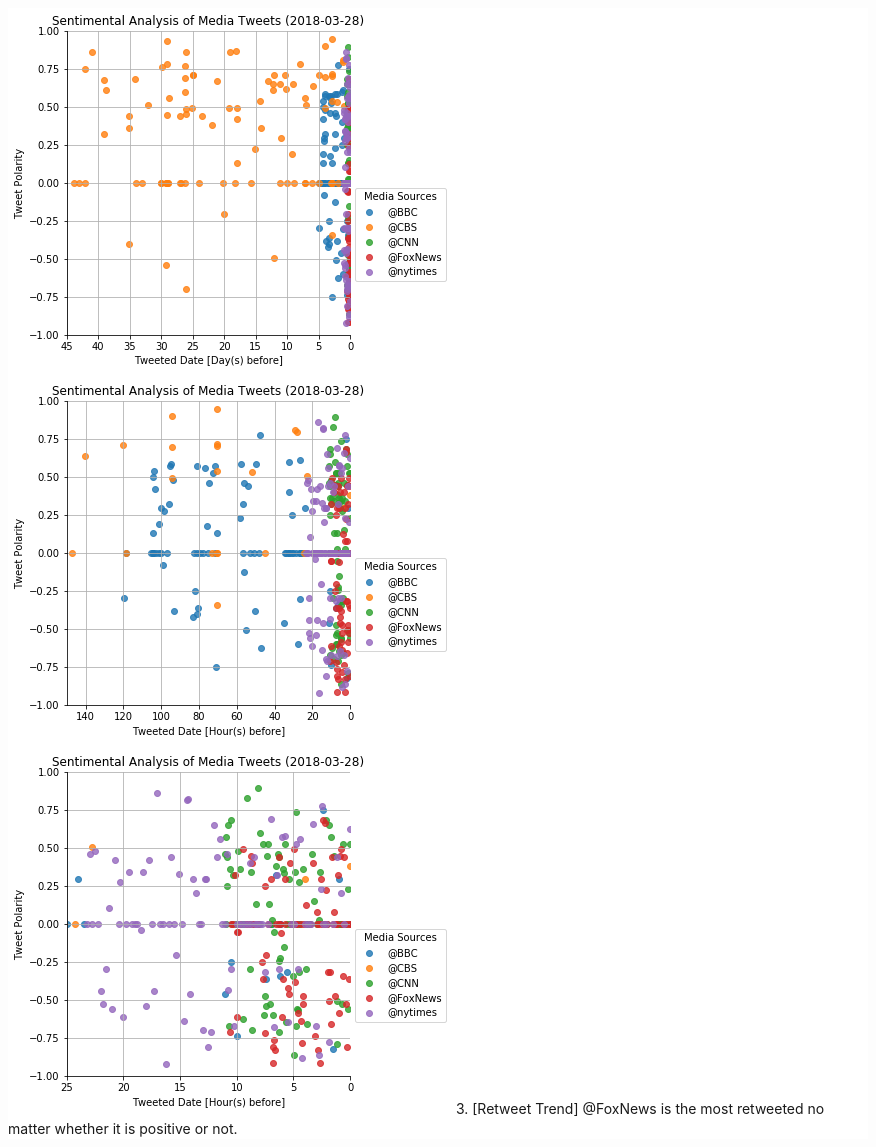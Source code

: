 ![png](picts/output_13_0.png)![png](picts/output_14_0.png)![png](picts/output_15_0.png)
3. [Retweet Trend] @FoxNews is the most retweeted no matter whether it is positive or not.      
